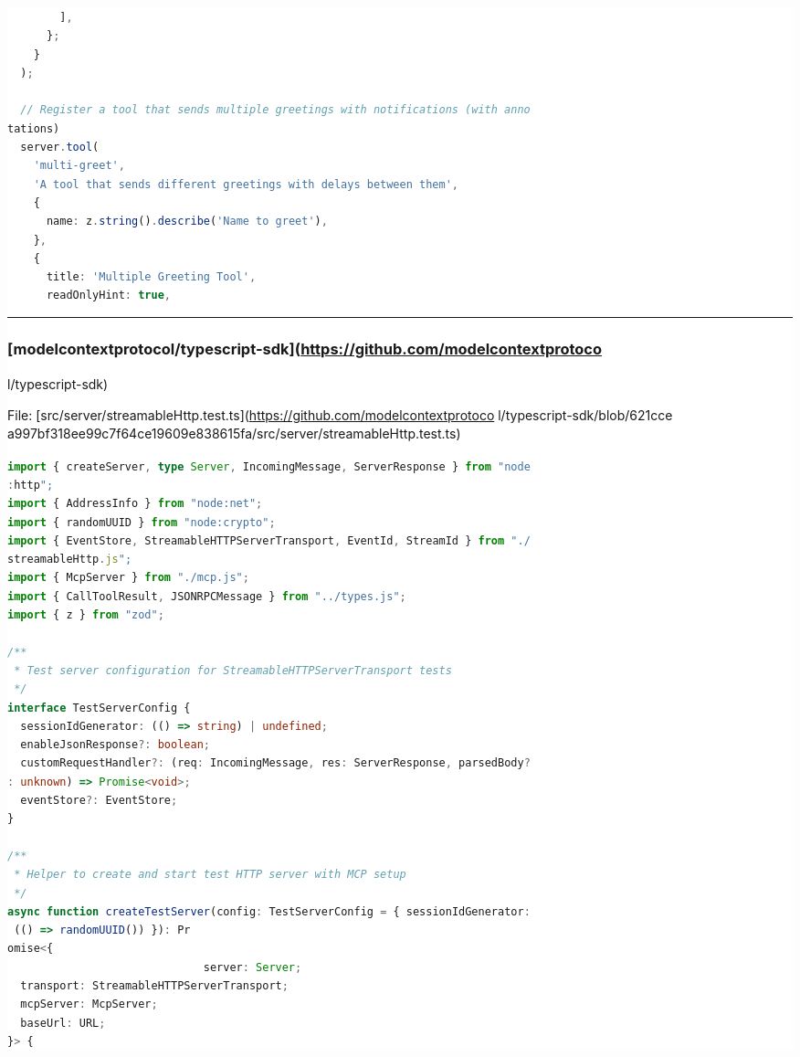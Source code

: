 ```ts
        ],
      };
    }
  );

  // Register a tool that sends multiple greetings with notifications (with anno
tations)
  server.tool(
    'multi-greet',
    'A tool that sends different greetings with delays between them',
    {
      name: z.string().describe('Name to greet'),
    },
    {
      title: 'Multiple Greeting Tool', 
      readOnlyHint: true,
```

---

### [modelcontextprotocol/typescript-sdk](https://github.com/modelcontextprotoco
l/typescript-sdk)

File: [src/server/streamableHttp.test.ts](https://github.com/modelcontextprotoco
l/typescript-sdk/blob/621cce
a997bf318ee99c7f64ce19609e838615fa/src/server/streamableHttp.test.ts)
                            
```ts
import { createServer, type Server, IncomingMessage, ServerResponse } from "node
:http";
import { AddressInfo } from "node:net";
import { randomUUID } from "node:crypto";
import { EventStore, StreamableHTTPServerTransport, EventId, StreamId } from "./
streamableHttp.js";
import { McpServer } from "./mcp.js";
import { CallToolResult, JSONRPCMessage } from "../types.js";
import { z } from "zod";

/**
 * Test server configuration for StreamableHTTPServerTransport tests
 */
interface TestServerConfig {
  sessionIdGenerator: (() => string) | undefined;
  enableJsonResponse?: boolean;
  customRequestHandler?: (req: IncomingMessage, res: ServerResponse, parsedBody?
: unknown) => Promise<void>;
  eventStore?: EventStore;
}

/**
 * Helper to create and start test HTTP server with MCP setup
 */
async function createTestServer(config: TestServerConfig = { sessionIdGenerator:
 (() => randomUUID()) }): Pr
omise<{
                              server: Server;
  transport: StreamableHTTPServerTransport;
  mcpServer: McpServer;
  baseUrl: URL;
}> {
```
